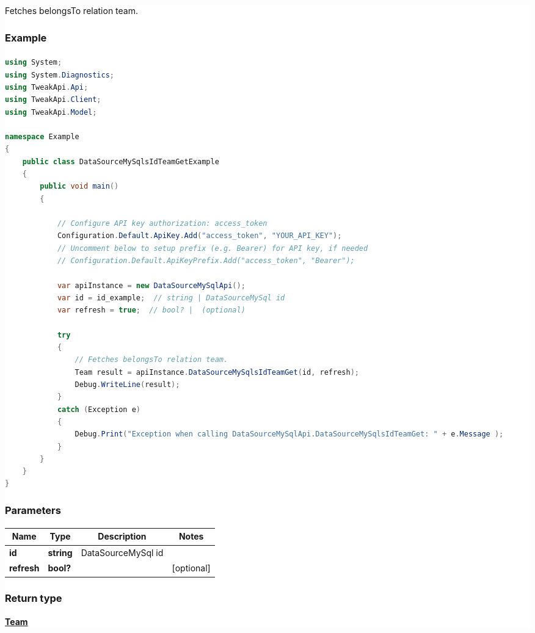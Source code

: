 Fetches belongsTo relation team.

### Example
```csharp
using System;
using System.Diagnostics;
using TweakApi.Api;
using TweakApi.Client;
using TweakApi.Model;

namespace Example
{
    public class DataSourceMySqlsIdTeamGetExample
    {
        public void main()
        {
            
            // Configure API key authorization: access_token
            Configuration.Default.ApiKey.Add("access_token", "YOUR_API_KEY");
            // Uncomment below to setup prefix (e.g. Bearer) for API key, if needed
            // Configuration.Default.ApiKeyPrefix.Add("access_token", "Bearer");

            var apiInstance = new DataSourceMySqlApi();
            var id = id_example;  // string | DataSourceMySql id
            var refresh = true;  // bool? |  (optional) 

            try
            {
                // Fetches belongsTo relation team.
                Team result = apiInstance.DataSourceMySqlsIdTeamGet(id, refresh);
                Debug.WriteLine(result);
            }
            catch (Exception e)
            {
                Debug.Print("Exception when calling DataSourceMySqlApi.DataSourceMySqlsIdTeamGet: " + e.Message );
            }
        }
    }
}
```

### Parameters

Name | Type | Description  | Notes
------------- | ------------- | ------------- | -------------
 **id** | **string**| DataSourceMySql id | 
 **refresh** | **bool?**|  | [optional] 

### Return type

[**Team**](Team.md)
